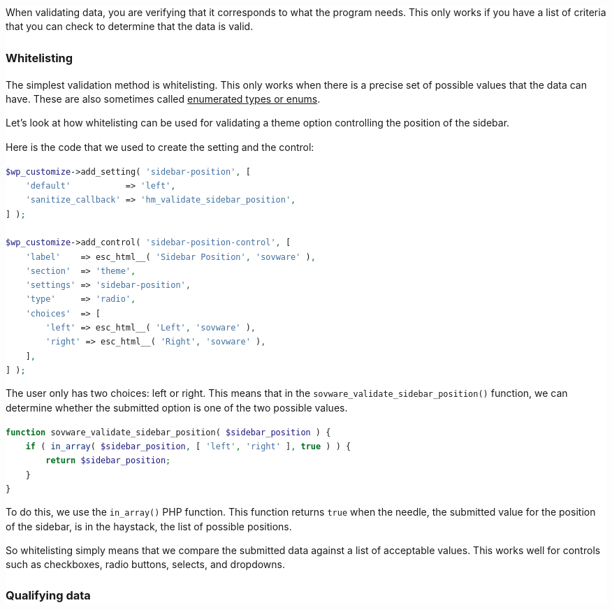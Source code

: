 When validating data, you are verifying that it corresponds to what the program needs. This only works if you have a list of criteria that you can check to determine that the data is valid.

### Whitelisting

The simplest validation method is whitelisting. This only works when there is a precise set of possible values that the data can have. These are also sometimes called [enumerated types or enums](https://en.wikipedia.org/wiki/Enumerated_type).

Let’s look at how whitelisting can be used for validating a theme option controlling the position of the sidebar.

Here is the code that we used to create the setting and the control:

```php
$wp_customize->add_setting( 'sidebar-position', [
    'default'           => 'left',
    'sanitize_callback' => 'hm_validate_sidebar_position',
] );

$wp_customize->add_control( 'sidebar-position-control', [
    'label'    => esc_html__( 'Sidebar Position', 'sovware' ),
    'section'  => 'theme',
    'settings' => 'sidebar-position',
    'type'     => 'radio',
    'choices'  => [
        'left' => esc_html__( 'Left', 'sovware' ),
        'right' => esc_html__( 'Right', 'sovware' ),
    ],
] );


```


The user only has two choices: left or right. This means that in the `sovware_validate_sidebar_position()` function, we can determine whether the submitted option is one of the two possible values.

```php
function sovware_validate_sidebar_position( $sidebar_position ) {
    if ( in_array( $sidebar_position, [ 'left', 'right' ], true ) ) {
        return $sidebar_position;
    }
}


```


To do this, we use the `in_array()` PHP function. This function returns `true` when the needle, the submitted value for the position of the sidebar, is in the haystack, the list of possible positions.

So whitelisting simply means that we compare the submitted data against a list of acceptable values. This works well for controls such as checkboxes, radio buttons, selects, and dropdowns.

### Qualifying data
